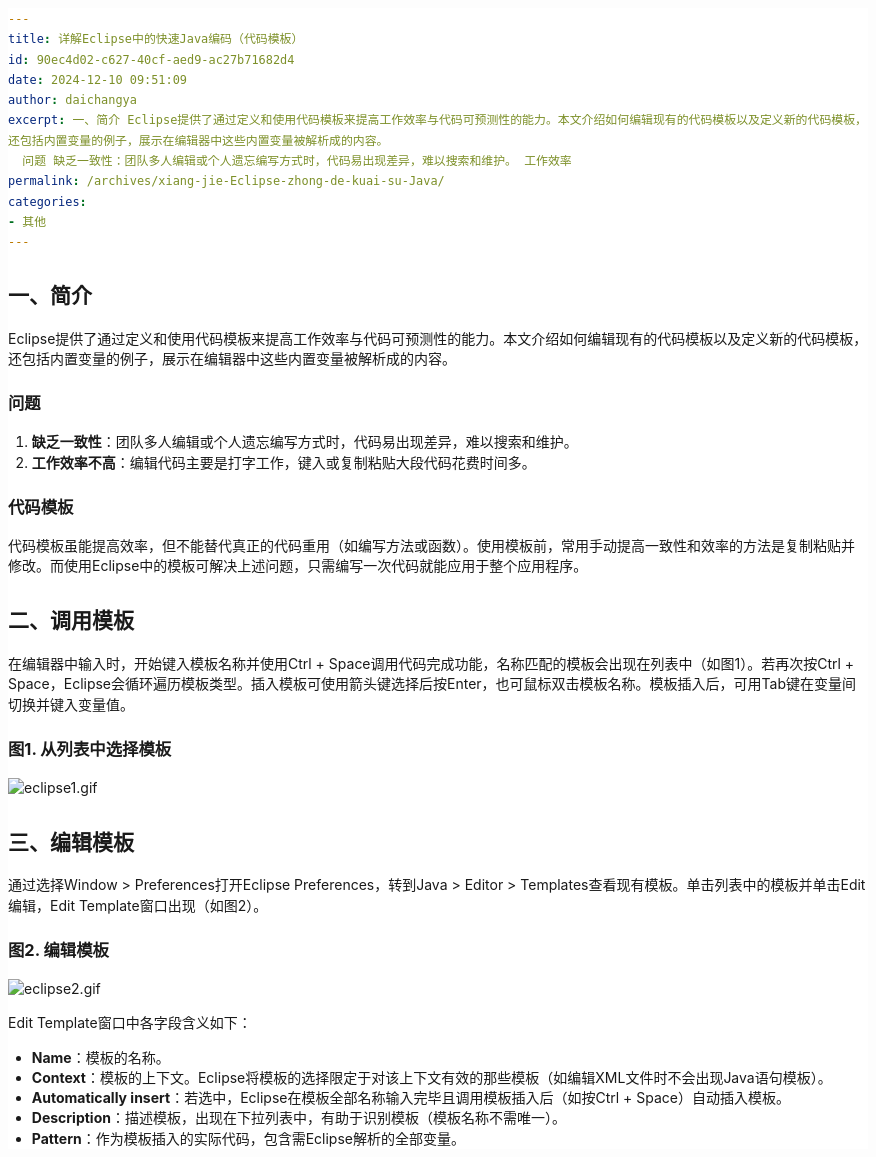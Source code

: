 ```yaml
---
title: 详解Eclipse中的快速Java编码（代码模板）
id: 90ec4d02-c627-40cf-aed9-ac27b71682d4
date: 2024-12-10 09:51:09
author: daichangya
excerpt: 一、简介 Eclipse提供了通过定义和使用代码模板来提高工作效率与代码可预测性的能力。本文介绍如何编辑现有的代码模板以及定义新的代码模板，还包括内置变量的例子，展示在编辑器中这些内置变量被解析成的内容。
  问题 缺乏一致性：团队多人编辑或个人遗忘编写方式时，代码易出现差异，难以搜索和维护。 工作效率
permalink: /archives/xiang-jie-Eclipse-zhong-de-kuai-su-Java/
categories:
- 其他
---
```


## 一、简介
Eclipse提供了通过定义和使用代码模板来提高工作效率与代码可预测性的能力。本文介绍如何编辑现有的代码模板以及定义新的代码模板，还包括内置变量的例子，展示在编辑器中这些内置变量被解析成的内容。

### 问题
1. **缺乏一致性**：团队多人编辑或个人遗忘编写方式时，代码易出现差异，难以搜索和维护。
2. **工作效率不高**：编辑代码主要是打字工作，键入或复制粘贴大段代码花费时间多。

### 代码模板
代码模板虽能提高效率，但不能替代真正的代码重用（如编写方法或函数）。使用模板前，常用手动提高一致性和效率的方法是复制粘贴并修改。而使用Eclipse中的模板可解决上述问题，只需编写一次代码就能应用于整个应用程序。

## 二、调用模板
在编辑器中输入时，开始键入模板名称并使用Ctrl + Space调用代码完成功能，名称匹配的模板会出现在列表中（如图1）。若再次按Ctrl + Space，Eclipse会循环遍历模板类型。插入模板可使用箭头键选择后按Enter，也可鼠标双击模板名称。模板插入后，可用Tab键在变量间切换并键入变量值。

### 图1. 从列表中选择模板
![eclipse1.gif](https://images.jsdiff.com/eclipse1.gif)

## 三、编辑模板
通过选择Window > Preferences打开Eclipse Preferences，转到Java > Editor > Templates查看现有模板。单击列表中的模板并单击Edit编辑，Edit Template窗口出现（如图2）。

### 图2. 编辑模板
![eclipse2.gif](https://images.jsdiff.com/eclipse2.gif)


Edit Template窗口中各字段含义如下：
- **Name**：模板的名称。
- **Context**：模板的上下文。Eclipse将模板的选择限定于对该上下文有效的那些模板（如编辑XML文件时不会出现Java语句模板）。
- **Automatically insert**：若选中，Eclipse在模板全部名称输入完毕且调用模板插入后（如按Ctrl + Space）自动插入模板。
- **Description**：描述模板，出现在下拉列表中，有助于识别模板（模板名称不需唯一）。
- **Pattern**：作为模板插入的实际代码，包含需Eclipse解析的全部变量。
